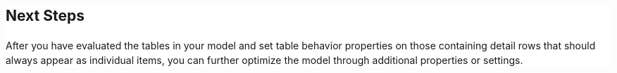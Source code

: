 ## Next Steps  
 After you have evaluated the tables in your model and set table behavior properties on those containing detail rows that should always appear as individual items, you can further optimize the model through additional properties or settings.  
  
  